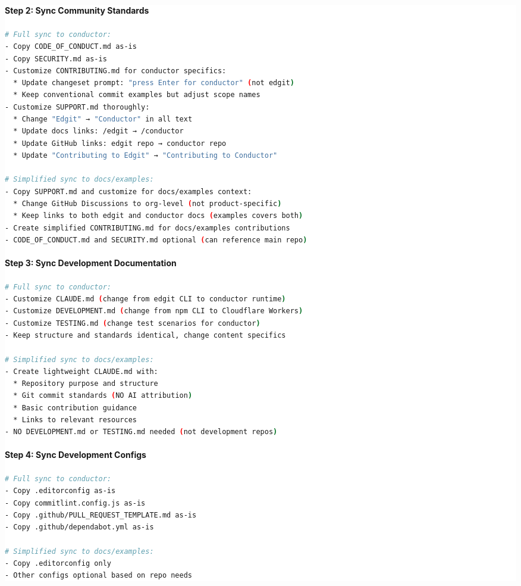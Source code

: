 #### Step 2: Sync Community Standards
```bash
# Full sync to conductor:
- Copy CODE_OF_CONDUCT.md as-is
- Copy SECURITY.md as-is
- Customize CONTRIBUTING.md for conductor specifics:
  * Update changeset prompt: "press Enter for conductor" (not edgit)
  * Keep conventional commit examples but adjust scope names
- Customize SUPPORT.md thoroughly:
  * Change "Edgit" → "Conductor" in all text
  * Update docs links: /edgit → /conductor
  * Update GitHub links: edgit repo → conductor repo
  * Update "Contributing to Edgit" → "Contributing to Conductor"

# Simplified sync to docs/examples:
- Copy SUPPORT.md and customize for docs/examples context:
  * Change GitHub Discussions to org-level (not product-specific)
  * Keep links to both edgit and conductor docs (examples covers both)
- Create simplified CONTRIBUTING.md for docs/examples contributions
- CODE_OF_CONDUCT.md and SECURITY.md optional (can reference main repo)
```

#### Step 3: Sync Development Documentation
```bash
# Full sync to conductor:
- Customize CLAUDE.md (change from edgit CLI to conductor runtime)
- Customize DEVELOPMENT.md (change from npm CLI to Cloudflare Workers)
- Customize TESTING.md (change test scenarios for conductor)
- Keep structure and standards identical, change content specifics

# Simplified sync to docs/examples:
- Create lightweight CLAUDE.md with:
  * Repository purpose and structure
  * Git commit standards (NO AI attribution)
  * Basic contribution guidance
  * Links to relevant resources
- NO DEVELOPMENT.md or TESTING.md needed (not development repos)
```

#### Step 4: Sync Development Configs
```bash
# Full sync to conductor:
- Copy .editorconfig as-is
- Copy commitlint.config.js as-is
- Copy .github/PULL_REQUEST_TEMPLATE.md as-is
- Copy .github/dependabot.yml as-is

# Simplified sync to docs/examples:
- Copy .editorconfig only
- Other configs optional based on repo needs
```
